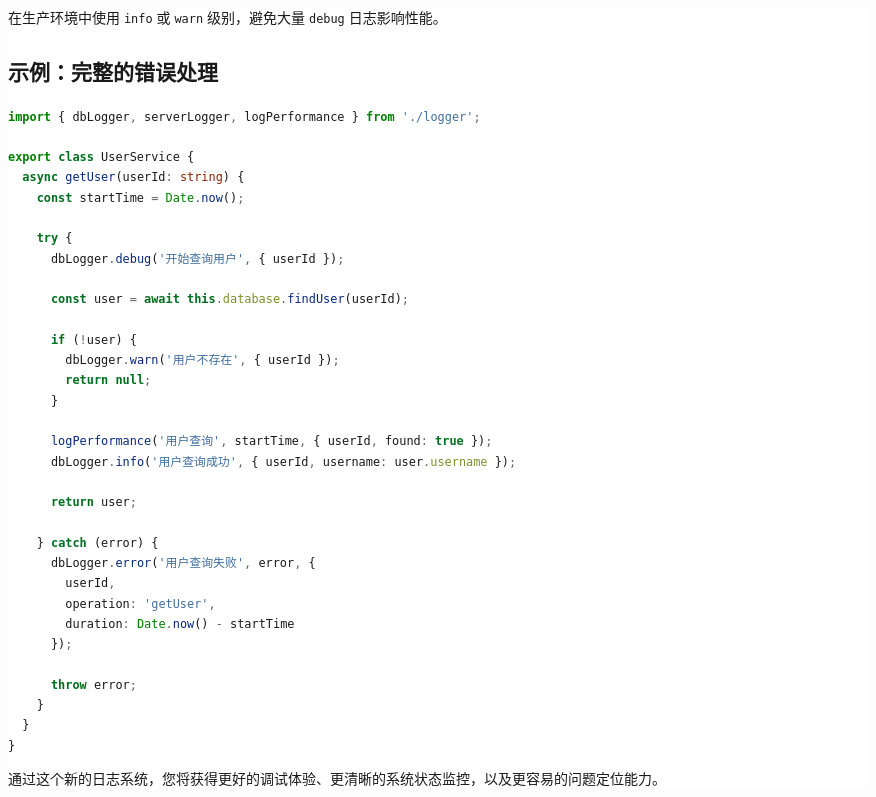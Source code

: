 在生产环境中使用 `info` 或 `warn` 级别，避免大量 `debug` 日志影响性能。

## 示例：完整的错误处理

```typescript
import { dbLogger, serverLogger, logPerformance } from './logger';

export class UserService {
  async getUser(userId: string) {
    const startTime = Date.now();
    
    try {
      dbLogger.debug('开始查询用户', { userId });
      
      const user = await this.database.findUser(userId);
      
      if (!user) {
        dbLogger.warn('用户不存在', { userId });
        return null;
      }
      
      logPerformance('用户查询', startTime, { userId, found: true });
      dbLogger.info('用户查询成功', { userId, username: user.username });
      
      return user;
      
    } catch (error) {
      dbLogger.error('用户查询失败', error, { 
        userId,
        operation: 'getUser',
        duration: Date.now() - startTime
      });
      
      throw error;
    }
  }
}
```

通过这个新的日志系统，您将获得更好的调试体验、更清晰的系统状态监控，以及更容易的问题定位能力。